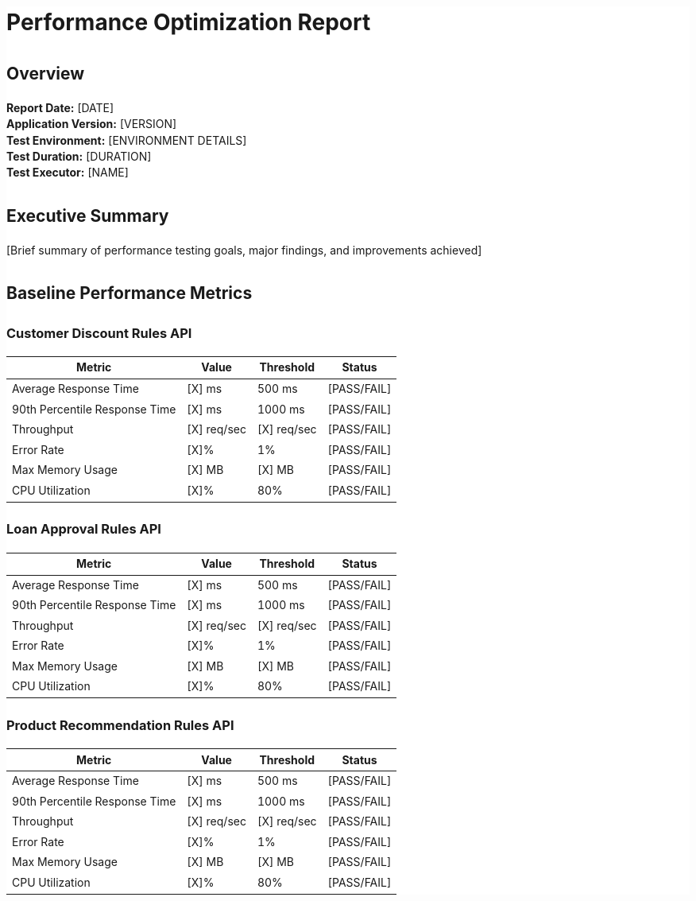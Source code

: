 # Performance Optimization Report

## Overview

**Report Date:** [DATE]  
**Application Version:** [VERSION]  
**Test Environment:** [ENVIRONMENT DETAILS]  
**Test Duration:** [DURATION]  
**Test Executor:** [NAME]

## Executive Summary

[Brief summary of performance testing goals, major findings, and improvements achieved]

## Baseline Performance Metrics

### Customer Discount Rules API

| Metric | Value | Threshold | Status |
|--------|-------|-----------|--------|
| Average Response Time | [X] ms | 500 ms | [PASS/FAIL] |
| 90th Percentile Response Time | [X] ms | 1000 ms | [PASS/FAIL] |
| Throughput | [X] req/sec | [X] req/sec | [PASS/FAIL] |
| Error Rate | [X]% | 1% | [PASS/FAIL] |
| Max Memory Usage | [X] MB | [X] MB | [PASS/FAIL] |
| CPU Utilization | [X]% | 80% | [PASS/FAIL] |

### Loan Approval Rules API

| Metric | Value | Threshold | Status |
|--------|-------|-----------|--------|
| Average Response Time | [X] ms | 500 ms | [PASS/FAIL] |
| 90th Percentile Response Time | [X] ms | 1000 ms | [PASS/FAIL] |
| Throughput | [X] req/sec | [X] req/sec | [PASS/FAIL] |
| Error Rate | [X]% | 1% | [PASS/FAIL] |
| Max Memory Usage | [X] MB | [X] MB | [PASS/FAIL] |
| CPU Utilization | [X]% | 80% | [PASS/FAIL] |

### Product Recommendation Rules API

| Metric | Value | Threshold | Status |
|--------|-------|-----------|--------|
| Average Response Time | [X] ms | 500 ms | [PASS/FAIL] |
| 90th Percentile Response Time | [X] ms | 1000 ms | [PASS/FAIL] |
| Throughput | [X] req/sec | [X] req/sec | [PASS/FAIL] |
| Error Rate | [X]% | 1% | [PASS/FAIL] |
| Max Memory Usage | [X] MB | [X] MB | [PASS/FAIL] |
| CPU Utilization | [X]% | 80% | [PASS/FAIL] |
